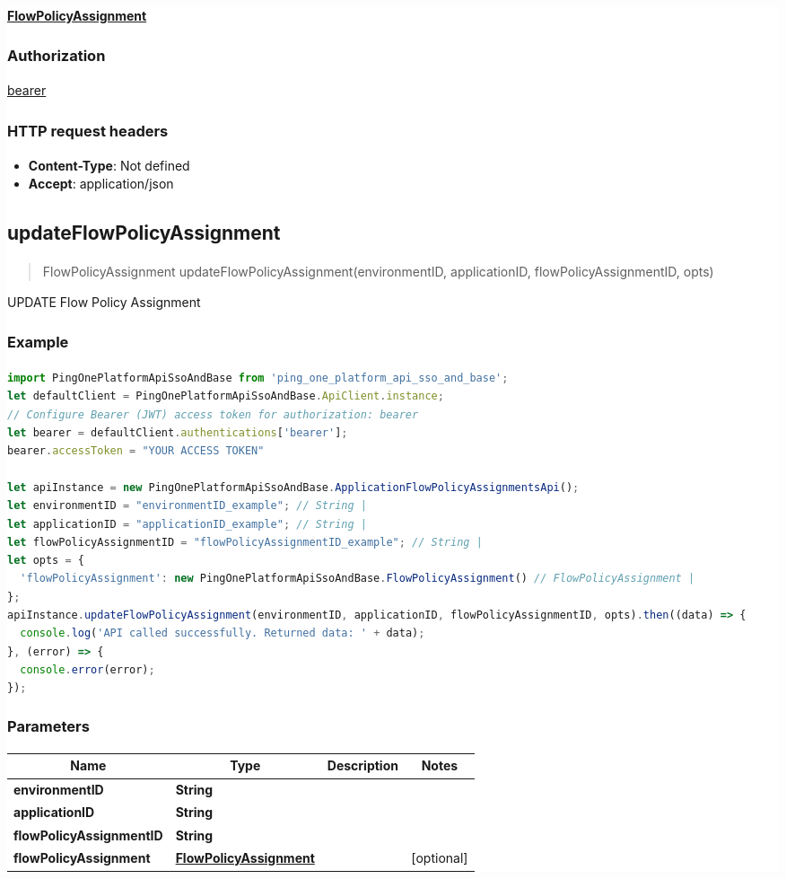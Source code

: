 [**FlowPolicyAssignment**](FlowPolicyAssignment.md)

### Authorization

[bearer](../README.md#bearer)

### HTTP request headers

- **Content-Type**: Not defined
- **Accept**: application/json


## updateFlowPolicyAssignment

> FlowPolicyAssignment updateFlowPolicyAssignment(environmentID, applicationID, flowPolicyAssignmentID, opts)

UPDATE Flow Policy Assignment

### Example

```javascript
import PingOnePlatformApiSsoAndBase from 'ping_one_platform_api_sso_and_base';
let defaultClient = PingOnePlatformApiSsoAndBase.ApiClient.instance;
// Configure Bearer (JWT) access token for authorization: bearer
let bearer = defaultClient.authentications['bearer'];
bearer.accessToken = "YOUR ACCESS TOKEN"

let apiInstance = new PingOnePlatformApiSsoAndBase.ApplicationFlowPolicyAssignmentsApi();
let environmentID = "environmentID_example"; // String | 
let applicationID = "applicationID_example"; // String | 
let flowPolicyAssignmentID = "flowPolicyAssignmentID_example"; // String | 
let opts = {
  'flowPolicyAssignment': new PingOnePlatformApiSsoAndBase.FlowPolicyAssignment() // FlowPolicyAssignment | 
};
apiInstance.updateFlowPolicyAssignment(environmentID, applicationID, flowPolicyAssignmentID, opts).then((data) => {
  console.log('API called successfully. Returned data: ' + data);
}, (error) => {
  console.error(error);
});

```

### Parameters


Name | Type | Description  | Notes
------------- | ------------- | ------------- | -------------
 **environmentID** | **String**|  | 
 **applicationID** | **String**|  | 
 **flowPolicyAssignmentID** | **String**|  | 
 **flowPolicyAssignment** | [**FlowPolicyAssignment**](FlowPolicyAssignment.md)|  | [optional] 

